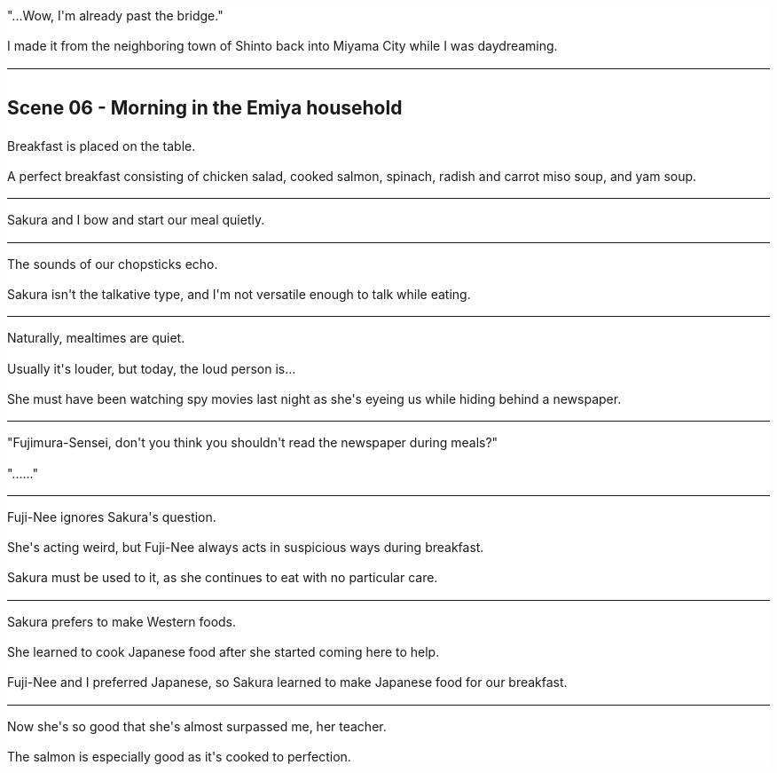   
"...Wow, I'm already past the bridge."  
  
I made it from the neighboring town of Shinto back into Miyama City while I was daydreaming.  
  
---  
  
## Scene 06 - Morning in the Emiya household  
  
  
  
Breakfast is placed on the table.  
  
A perfect breakfast consisting of chicken salad, cooked salmon, spinach, radish and carrot miso soup, and yam soup.  
  
---  
  
Sakura and I bow and start our meal quietly.  
  
---  
  
The sounds of our chopsticks echo.  
  
Sakura isn't the talkative type, and I'm not versatile enough to talk while eating.  
  
---  
  
Naturally, mealtimes are quiet.  
  
Usually it's louder, but today, the loud person is...  
  
She must have been watching spy movies last night as she's eyeing us while hiding behind a newspaper.  
  
---  
  
"Fujimura-Sensei, don't you think you shouldn't read the newspaper during meals?"  
  
"......"  
  
---  
  
Fuji-Nee ignores Sakura's question.  
  
She's acting weird, but Fuji-Nee always acts in suspicious ways during breakfast.  
  
Sakura must be used to it, as she continues to eat with no particular care.  
  
---  
  
Sakura prefers to make Western foods.  
  
She learned to cook Japanese food after she started coming here to help.  
  
Fuji-Nee and I preferred Japanese, so Sakura learned to make Japanese food for our breakfast.  
  
---  
  
Now she's so good that she's almost surpassed me, her teacher.  
  
The salmon is especially good as it's cooked to perfection.  
  